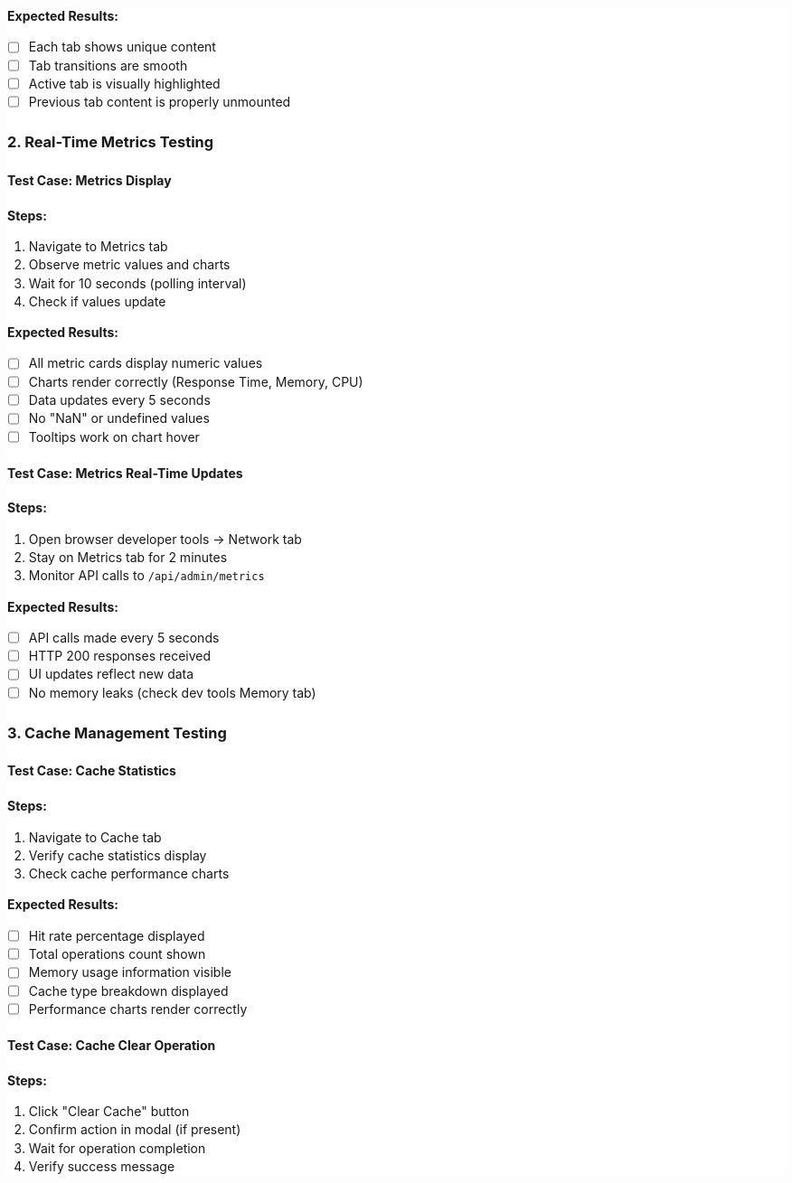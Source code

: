 **Expected Results:**
- [ ] Each tab shows unique content
- [ ] Tab transitions are smooth
- [ ] Active tab is visually highlighted
- [ ] Previous tab content is properly unmounted

### 2. Real-Time Metrics Testing

#### Test Case: Metrics Display
**Steps:**
1. Navigate to Metrics tab
2. Observe metric values and charts
3. Wait for 10 seconds (polling interval)
4. Check if values update

**Expected Results:**
- [ ] All metric cards display numeric values
- [ ] Charts render correctly (Response Time, Memory, CPU)
- [ ] Data updates every 5 seconds
- [ ] No "NaN" or undefined values
- [ ] Tooltips work on chart hover

#### Test Case: Metrics Real-Time Updates
**Steps:**
1. Open browser developer tools → Network tab
2. Stay on Metrics tab for 2 minutes
3. Monitor API calls to `/api/admin/metrics`

**Expected Results:**
- [ ] API calls made every 5 seconds
- [ ] HTTP 200 responses received
- [ ] UI updates reflect new data
- [ ] No memory leaks (check dev tools Memory tab)

### 3. Cache Management Testing

#### Test Case: Cache Statistics
**Steps:**
1. Navigate to Cache tab
2. Verify cache statistics display
3. Check cache performance charts

**Expected Results:**
- [ ] Hit rate percentage displayed
- [ ] Total operations count shown
- [ ] Memory usage information visible
- [ ] Cache type breakdown displayed
- [ ] Performance charts render correctly

#### Test Case: Cache Clear Operation
**Steps:**
1. Click "Clear Cache" button
2. Confirm action in modal (if present)
3. Wait for operation completion
4. Verify success message
